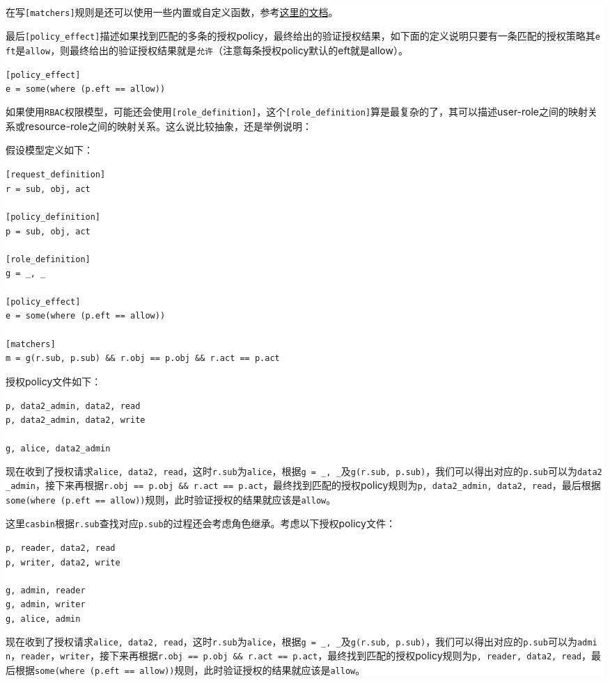 在写`[matchers]`规则是还可以使用一些内置或自定义函数，参考[这里的文档](https://casbin.org/docs/en/syntax-for-models#functions-in-matchers)。

最后`[policy_effect]`描述如果找到匹配的多条的授权policy，最终给出的验证授权结果，如下面的定义说明只要有一条匹配的授权策略其`eft`是`allow`，则最终给出的验证授权结果就是`允许`（注意每条授权policy默认的eft就是allow）。

```
[policy_effect]
e = some(where (p.eft == allow))
```

如果使用`RBAC`权限模型，可能还会使用`[role_definition]`，这个`[role_definition]`算是最复杂的了，其可以描述user-role之间的映射关系或resource-role之间的映射关系。这么说比较抽象，还是举例说明：

假设模型定义如下：

```
[request_definition]
r = sub, obj, act

[policy_definition]
p = sub, obj, act

[role_definition]
g = _, _

[policy_effect]
e = some(where (p.eft == allow))

[matchers]
m = g(r.sub, p.sub) && r.obj == p.obj && r.act == p.act
```

授权policy文件如下：

```csv
p, data2_admin, data2, read
p, data2_admin, data2, write

g, alice, data2_admin
```

现在收到了授权请求`alice, data2, read`，这时`r.sub`为`alice`，根据`g = _, _`及`g(r.sub, p.sub)`，我们可以得出对应的`p.sub`可以为`data2_admin`，接下来再根据`r.obj == p.obj && r.act == p.act`，最终找到匹配的授权policy规则为`p, data2_admin, data2, read`，最后根据`some(where (p.eft == allow))`规则，此时验证授权的结果就应该是`allow`。

这里`casbin`根据`r.sub`查找对应`p.sub`的过程还会考虑角色继承。考虑以下授权policy文件：

```csv
p, reader, data2, read
p, writer, data2, write

g, admin, reader
g, admin, writer
g, alice, admin
```

现在收到了授权请求`alice, data2, read`，这时`r.sub`为`alice`，根据`g = _, _`及`g(r.sub, p.sub)`，我们可以得出对应的`p.sub`可以为`admin`，`reader`，`writer`，接下来再根据`r.obj == p.obj && r.act == p.act`，最终找到匹配的授权policy规则为`p, reader, data2, read`，最后根据`some(where (p.eft == allow))`规则，此时验证授权的结果就应该是`allow`。

